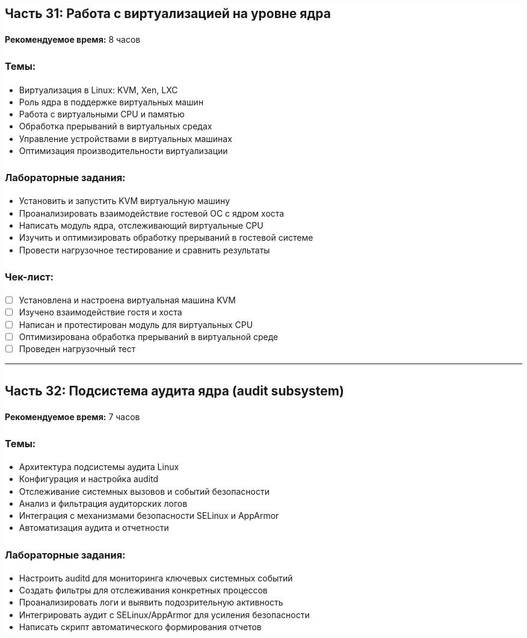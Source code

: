 ## Часть 31: Работа с виртуализацией на уровне ядра

**Рекомендуемое время:** 8 часов

### Темы:

* Виртуализация в Linux: KVM, Xen, LXC
* Роль ядра в поддержке виртуальных машин
* Работа с виртуальными CPU и памятью
* Обработка прерываний в виртуальных средах
* Управление устройствами в виртуальных машинах
* Оптимизация производительности виртуализации

### Лабораторные задания:

* Установить и запустить KVM виртуальную машину
* Проанализировать взаимодействие гостевой ОС с ядром хоста
* Написать модуль ядра, отслеживающий виртуальные CPU
* Изучить и оптимизировать обработку прерываний в гостевой системе
* Провести нагрузочное тестирование и сравнить результаты

### Чек-лист:

* [ ] Установлена и настроена виртуальная машина KVM
* [ ] Изучено взаимодействие гостя и хоста
* [ ] Написан и протестирован модуль для виртуальных CPU
* [ ] Оптимизирована обработка прерываний в виртуальной среде
* [ ] Проведен нагрузочный тест

---

## Часть 32: Подсистема аудита ядра (audit subsystem)

**Рекомендуемое время:** 7 часов

### Темы:

* Архитектура подсистемы аудита Linux
* Конфигурация и настройка auditd
* Отслеживание системных вызовов и событий безопасности
* Анализ и фильтрация аудиторских логов
* Интеграция с механизмами безопасности SELinux и AppArmor
* Автоматизация аудита и отчетности

### Лабораторные задания:

* Настроить auditd для мониторинга ключевых системных событий
* Создать фильтры для отслеживания конкретных процессов
* Проанализировать логи и выявить подозрительную активность
* Интегрировать аудит с SELinux/AppArmor для усиления безопасности
* Написать скрипт автоматического формирования отчетов
